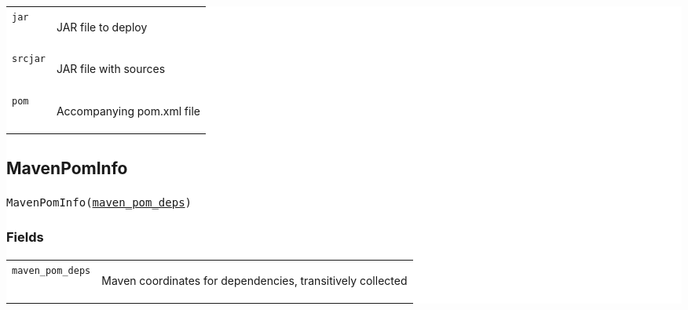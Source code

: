 <table class="params-table">
  <colgroup>
    <col class="col-param" />
    <col class="col-description" />
  </colgroup>
  <tbody>
    <tr id="MavenDeploymentInfo-jar">
      <td><code>jar</code></td>
      <td>
        <p>JAR file to deploy</p>
      </td>
    </tr>
    <tr id="MavenDeploymentInfo-srcjar">
      <td><code>srcjar</code></td>
      <td>
        <p>JAR file with sources</p>
      </td>
    </tr>
    <tr id="MavenDeploymentInfo-pom">
      <td><code>pom</code></td>
      <td>
        <p>Accompanying pom.xml file</p>
      </td>
    </tr>
  </tbody>
</table>


<a name="#MavenPomInfo"></a>

## MavenPomInfo

<pre>
MavenPomInfo(<a href="#MavenPomInfo-maven_pom_deps">maven_pom_deps</a>)
</pre>



### Fields

<table class="params-table">
  <colgroup>
    <col class="col-param" />
    <col class="col-description" />
  </colgroup>
  <tbody>
    <tr id="MavenPomInfo-maven_pom_deps">
      <td><code>maven_pom_deps</code></td>
      <td>
        <p>Maven coordinates for dependencies, transitively collected</p>
      </td>
    </tr>
  </tbody>
</table>
